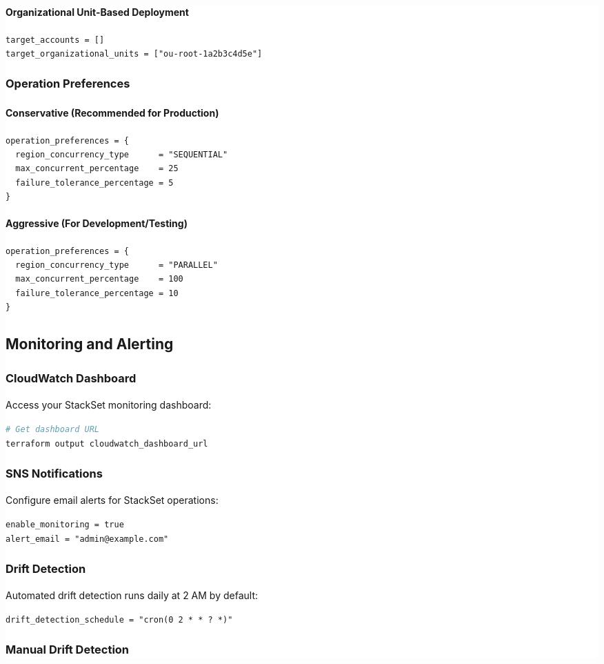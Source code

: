 #### Organizational Unit-Based Deployment
```hcl
target_accounts = []
target_organizational_units = ["ou-root-1a2b3c4d5e"]
```

### Operation Preferences

#### Conservative (Recommended for Production)
```hcl
operation_preferences = {
  region_concurrency_type      = "SEQUENTIAL"
  max_concurrent_percentage    = 25
  failure_tolerance_percentage = 5
}
```

#### Aggressive (For Development/Testing)
```hcl
operation_preferences = {
  region_concurrency_type      = "PARALLEL"
  max_concurrent_percentage    = 100
  failure_tolerance_percentage = 10
}
```

## Monitoring and Alerting

### CloudWatch Dashboard

Access your StackSet monitoring dashboard:
```bash
# Get dashboard URL
terraform output cloudwatch_dashboard_url
```

### SNS Notifications

Configure email alerts for StackSet operations:
```hcl
enable_monitoring = true
alert_email = "admin@example.com"
```

### Drift Detection

Automated drift detection runs daily at 2 AM by default:
```hcl
drift_detection_schedule = "cron(0 2 * * ? *)"
```

### Manual Drift Detection
